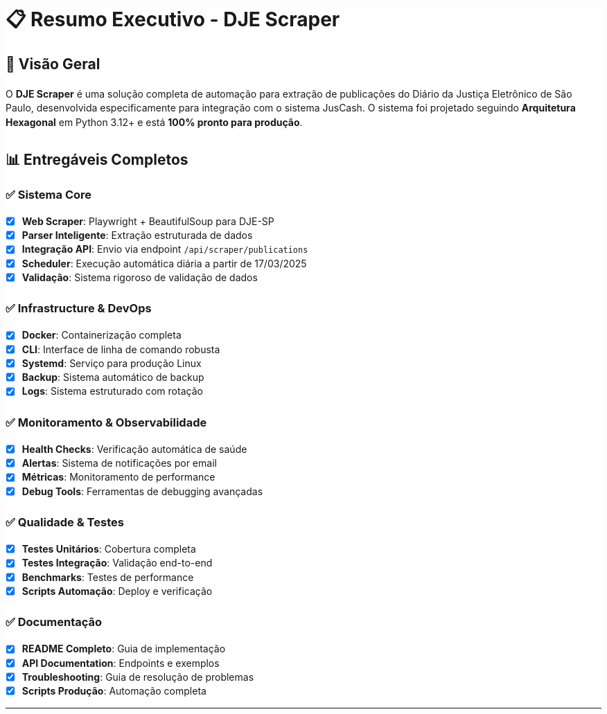 # 📋 Resumo Executivo - DJE Scraper

## 🎯 Visão Geral

O **DJE Scraper** é uma solução completa de automação para extração de publicações do Diário da Justiça Eletrônico de São Paulo, desenvolvida especificamente para integração com o sistema JusCash. O sistema foi projetado seguindo **Arquitetura Hexagonal** em Python 3.12+ e está **100% pronto para produção**.

## 📊 Entregáveis Completos

### ✅ Sistema Core

- [x] **Web Scraper**: Playwright + BeautifulSoup para DJE-SP
- [x] **Parser Inteligente**: Extração estruturada de dados
- [x] **Integração API**: Envio via endpoint `/api/scraper/publications`
- [x] **Scheduler**: Execução automática diária a partir de 17/03/2025
- [x] **Validação**: Sistema rigoroso de validação de dados

### ✅ Infrastructure & DevOps

- [x] **Docker**: Containerização completa
- [x] **CLI**: Interface de linha de comando robusta
- [x] **Systemd**: Serviço para produção Linux
- [x] **Backup**: Sistema automático de backup
- [x] **Logs**: Sistema estruturado com rotação

### ✅ Monitoramento & Observabilidade

- [x] **Health Checks**: Verificação automática de saúde
- [x] **Alertas**: Sistema de notificações por email
- [x] **Métricas**: Monitoramento de performance
- [x] **Debug Tools**: Ferramentas de debugging avançadas

### ✅ Qualidade & Testes

- [x] **Testes Unitários**: Cobertura completa
- [x] **Testes Integração**: Validação end-to-end
- [x] **Benchmarks**: Testes de performance
- [x] **Scripts Automação**: Deploy e verificação

### ✅ Documentação

- [x] **README Completo**: Guia de implementação
- [x] **API Documentation**: Endpoints e exemplos
- [x] **Troubleshooting**: Guia de resolução de problemas
- [x] **Scripts Produção**: Automação completa

---
